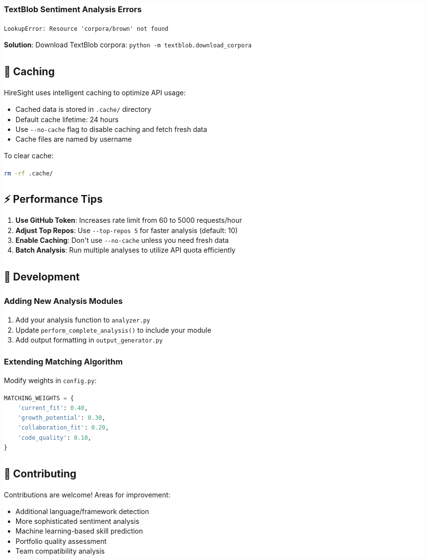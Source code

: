 ### TextBlob Sentiment Analysis Errors

```
LookupError: Resource 'corpora/brown' not found
```

**Solution**: Download TextBlob corpora: `python -m textblob.download_corpora`

## 🔄 Caching

HireSight uses intelligent caching to optimize API usage:
- Cached data is stored in `.cache/` directory
- Default cache lifetime: 24 hours
- Use `--no-cache` flag to disable caching and fetch fresh data
- Cache files are named by username

To clear cache:
```bash
rm -rf .cache/
```

## ⚡ Performance Tips

1. **Use GitHub Token**: Increases rate limit from 60 to 5000 requests/hour
2. **Adjust Top Repos**: Use `--top-repos 5` for faster analysis (default: 10)
3. **Enable Caching**: Don't use `--no-cache` unless you need fresh data
4. **Batch Analysis**: Run multiple analyses to utilize API quota efficiently

## 📝 Development

### Adding New Analysis Modules

1. Add your analysis function to `analyzer.py`
2. Update `perform_complete_analysis()` to include your module
3. Add output formatting in `output_generator.py`

### Extending Matching Algorithm

Modify weights in `config.py`:

```python
MATCHING_WEIGHTS = {
    'current_fit': 0.40,
    'growth_potential': 0.30,
    'collaboration_fit': 0.20,
    'code_quality': 0.10,
}
```

## 🤝 Contributing

Contributions are welcome! Areas for improvement:
- Additional language/framework detection
- More sophisticated sentiment analysis
- Machine learning-based skill prediction
- Portfolio quality assessment
- Team compatibility analysis
